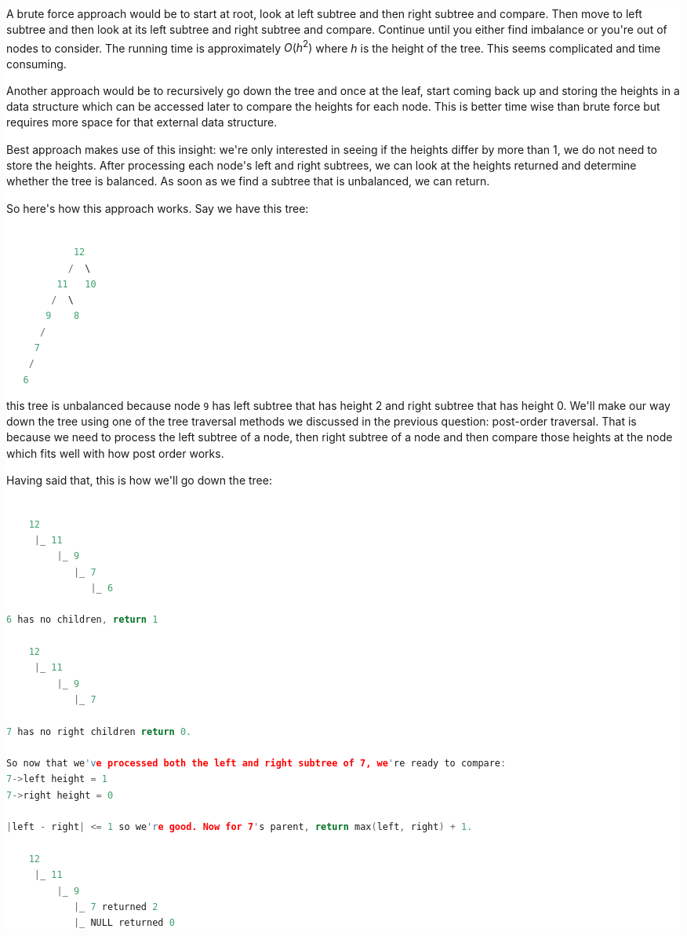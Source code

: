 A brute force approach would be to start at root, look at left subtree and then right subtree and compare. Then move to left subtree and then look at its left subtree and right subtree and compare. Continue until you either find imbalance or you're out of nodes to consider. The running time is approximately $O(h^2)$ where $h$ is the height of the tree. This seems complicated and time consuming. 

Another approach would be to recursively go down the tree and once at the leaf, start coming back up and storing the heights in a data structure which can be accessed later to compare the heights for each node. This is better time wise than brute force but requires more space for that external data structure. 

Best approach makes use of this insight: we're only interested in seeing if the heights differ by more than 1, we do not need to store the heights. After processing each node's left and right subtrees, we can look at the heights returned and determine whether the tree is balanced. As soon as we find a subtree that is unbalanced, we can return. 

So here's how this approach works. Say we have this tree:

```cpp
    
            12
           /  \
         11   10
        /  \   
       9    8 
      /  
     7
    /
   6   
``` 

this tree is unbalanced because node `9` has left subtree that has height 2 and right subtree that has height 0. We'll make our way down the tree using one of the tree traversal methods we discussed in the previous question: post-order traversal. That is because we need to process the left subtree of a node, then right subtree of a node and then compare those heights at the node which fits well with how post order works. 

Having said that, this is how we'll go down the tree:

```cpp

    12
     |_ 11
         |_ 9
            |_ 7
               |_ 6

6 has no children, return 1

    12
     |_ 11
         |_ 9
            |_ 7

7 has no right children return 0.

So now that we've processed both the left and right subtree of 7, we're ready to compare:
7->left height = 1
7->right height = 0

|left - right| <= 1 so we're good. Now for 7's parent, return max(left, right) + 1.

    12
     |_ 11
         |_ 9
            |_ 7 returned 2
            |_ NULL returned 0

```